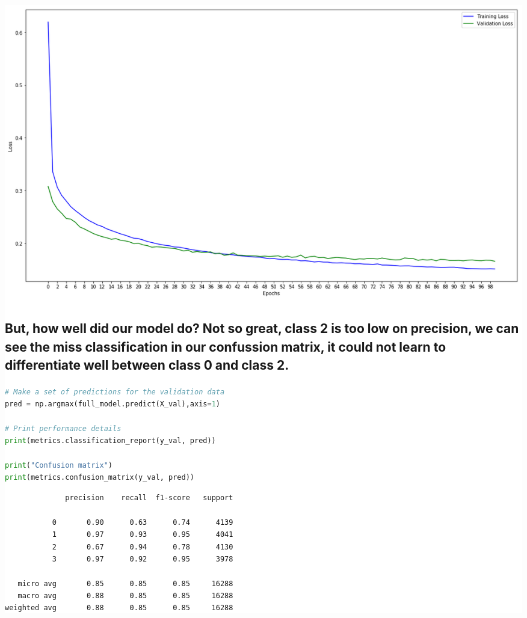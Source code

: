 ![png](output_25_0.png)


## But, how well did our model do? Not so great, class 2 is too low on precision, we can see the miss classification in our confussion matrix, it could not learn to differentiate well between class 0 and class 2.


```python
# Make a set of predictions for the validation data
pred = np.argmax(full_model.predict(X_val),axis=1)

# Print performance details
print(metrics.classification_report(y_val, pred))

print("Confusion matrix")
print(metrics.confusion_matrix(y_val, pred))
```

                  precision    recall  f1-score   support
    
               0       0.90      0.63      0.74      4139
               1       0.97      0.93      0.95      4041
               2       0.67      0.94      0.78      4130
               3       0.97      0.92      0.95      3978
    
       micro avg       0.85      0.85      0.85     16288
       macro avg       0.88      0.85      0.85     16288
    weighted avg       0.88      0.85      0.85     16288
    
